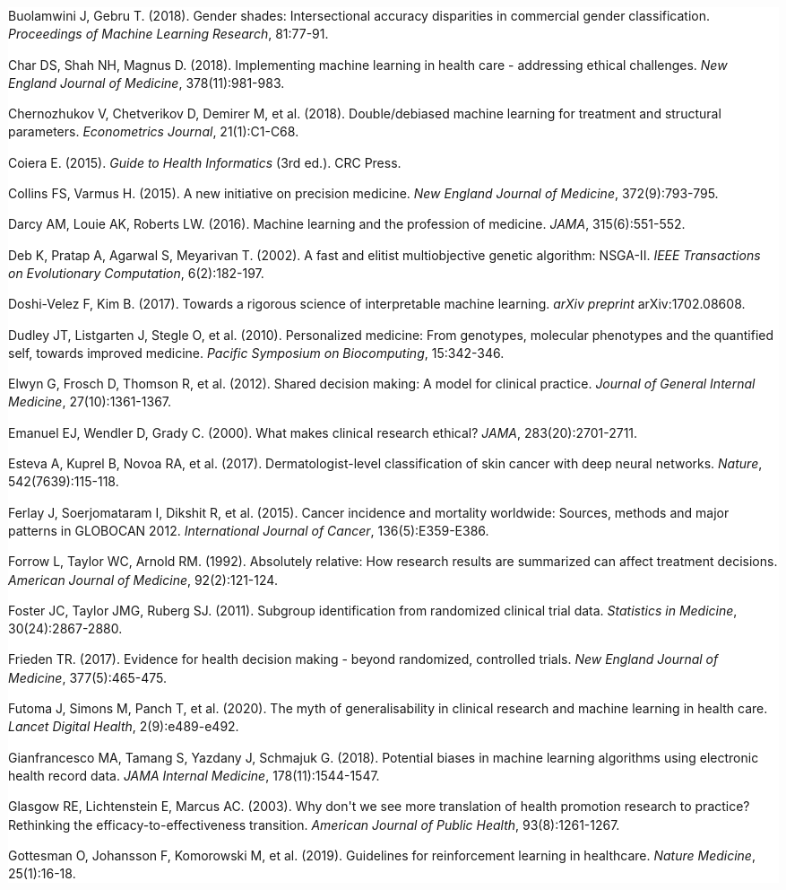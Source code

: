 Buolamwini J, Gebru T. (2018). Gender shades: Intersectional accuracy disparities in commercial gender classification. *Proceedings of Machine Learning Research*, 81:77-91.

Char DS, Shah NH, Magnus D. (2018). Implementing machine learning in health care - addressing ethical challenges. *New England Journal of Medicine*, 378(11):981-983.

Chernozhukov V, Chetverikov D, Demirer M, et al. (2018). Double/debiased machine learning for treatment and structural parameters. *Econometrics Journal*, 21(1):C1-C68.

Coiera E. (2015). *Guide to Health Informatics* (3rd ed.). CRC Press.

Collins FS, Varmus H. (2015). A new initiative on precision medicine. *New England Journal of Medicine*, 372(9):793-795.

Darcy AM, Louie AK, Roberts LW. (2016). Machine learning and the profession of medicine. *JAMA*, 315(6):551-552.

Deb K, Pratap A, Agarwal S, Meyarivan T. (2002). A fast and elitist multiobjective genetic algorithm: NSGA-II. *IEEE Transactions on Evolutionary Computation*, 6(2):182-197.

Doshi-Velez F, Kim B. (2017). Towards a rigorous science of interpretable machine learning. *arXiv preprint* arXiv:1702.08608.

Dudley JT, Listgarten J, Stegle O, et al. (2010). Personalized medicine: From genotypes, molecular phenotypes and the quantified self, towards improved medicine. *Pacific Symposium on Biocomputing*, 15:342-346.

Elwyn G, Frosch D, Thomson R, et al. (2012). Shared decision making: A model for clinical practice. *Journal of General Internal Medicine*, 27(10):1361-1367.

Emanuel EJ, Wendler D, Grady C. (2000). What makes clinical research ethical? *JAMA*, 283(20):2701-2711.

Esteva A, Kuprel B, Novoa RA, et al. (2017). Dermatologist-level classification of skin cancer with deep neural networks. *Nature*, 542(7639):115-118.

Ferlay J, Soerjomataram I, Dikshit R, et al. (2015). Cancer incidence and mortality worldwide: Sources, methods and major patterns in GLOBOCAN 2012. *International Journal of Cancer*, 136(5):E359-E386.

Forrow L, Taylor WC, Arnold RM. (1992). Absolutely relative: How research results are summarized can affect treatment decisions. *American Journal of Medicine*, 92(2):121-124.

Foster JC, Taylor JMG, Ruberg SJ. (2011). Subgroup identification from randomized clinical trial data. *Statistics in Medicine*, 30(24):2867-2880.

Frieden TR. (2017). Evidence for health decision making - beyond randomized, controlled trials. *New England Journal of Medicine*, 377(5):465-475.

Futoma J, Simons M, Panch T, et al. (2020). The myth of generalisability in clinical research and machine learning in health care. *Lancet Digital Health*, 2(9):e489-e492.

Gianfrancesco MA, Tamang S, Yazdany J, Schmajuk G. (2018). Potential biases in machine learning algorithms using electronic health record data. *JAMA Internal Medicine*, 178(11):1544-1547.

Glasgow RE, Lichtenstein E, Marcus AC. (2003). Why don't we see more translation of health promotion research to practice? Rethinking the efficacy-to-effectiveness transition. *American Journal of Public Health*, 93(8):1261-1267.

Gottesman O, Johansson F, Komorowski M, et al. (2019). Guidelines for reinforcement learning in healthcare. *Nature Medicine*, 25(1):16-18.
